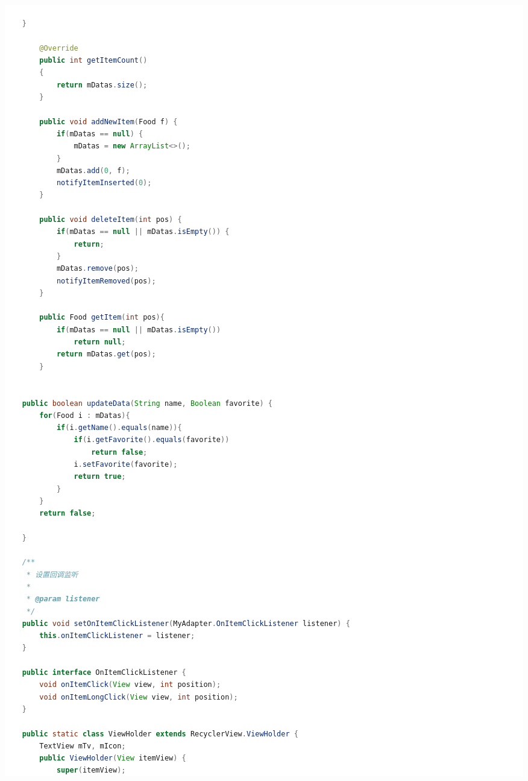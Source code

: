 ```java

    }

        @Override
        public int getItemCount()
        {
            return mDatas.size();
        }

        public void addNewItem(Food f) {
            if(mDatas == null) {
                mDatas = new ArrayList<>();
            }
            mDatas.add(0, f);
            notifyItemInserted(0);
        }

        public void deleteItem(int pos) {
            if(mDatas == null || mDatas.isEmpty()) {
                return;
            }
            mDatas.remove(pos);
            notifyItemRemoved(pos);
        }

        public Food getItem(int pos){
            if(mDatas == null || mDatas.isEmpty())
                return null;
            return mDatas.get(pos);
        }


    public boolean updateData(String name, Boolean favorite) {
        for(Food i : mDatas){
            if(i.getName().equals(name)){
                if(i.getFavorite().equals(favorite))
                    return false;
                i.setFavorite(favorite);
                return true;
            }
        }
        return false;

    }

    /**
     * 设置回调监听
     *
     * @param listener
     */
    public void setOnItemClickListener(MyAdapter.OnItemClickListener listener) {
        this.onItemClickListener = listener;
    }

    public interface OnItemClickListener {
        void onItemClick(View view, int position);
        void onItemLongClick(View view, int position);
    }

    public static class ViewHolder extends RecyclerView.ViewHolder {
        TextView mTv, mIcon;
        public ViewHolder(View itemView) {
            super(itemView);
```